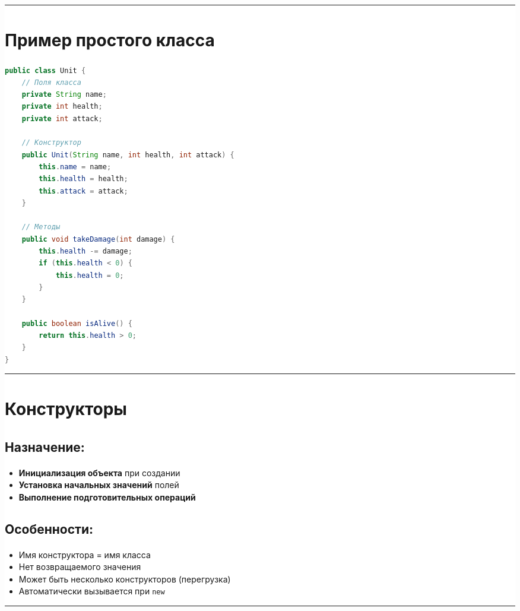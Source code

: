 
---

# Пример простого класса

```java
public class Unit {
    // Поля класса
    private String name;
    private int health;
    private int attack;
    
    // Конструктор
    public Unit(String name, int health, int attack) {
        this.name = name;
        this.health = health;
        this.attack = attack;
    }
    
    // Методы
    public void takeDamage(int damage) {
        this.health -= damage;
        if (this.health < 0) {
            this.health = 0;
        }
    }
    
    public boolean isAlive() {
        return this.health > 0;
    }
}
```

---

# Конструкторы

## Назначение:
- **Инициализация объекта** при создании
- **Установка начальных значений** полей
- **Выполнение подготовительных операций**

## Особенности:
- Имя конструктора = имя класса
- Нет возвращаемого значения
- Может быть несколько конструкторов (перегрузка)
- Автоматически вызывается при `new`

---
